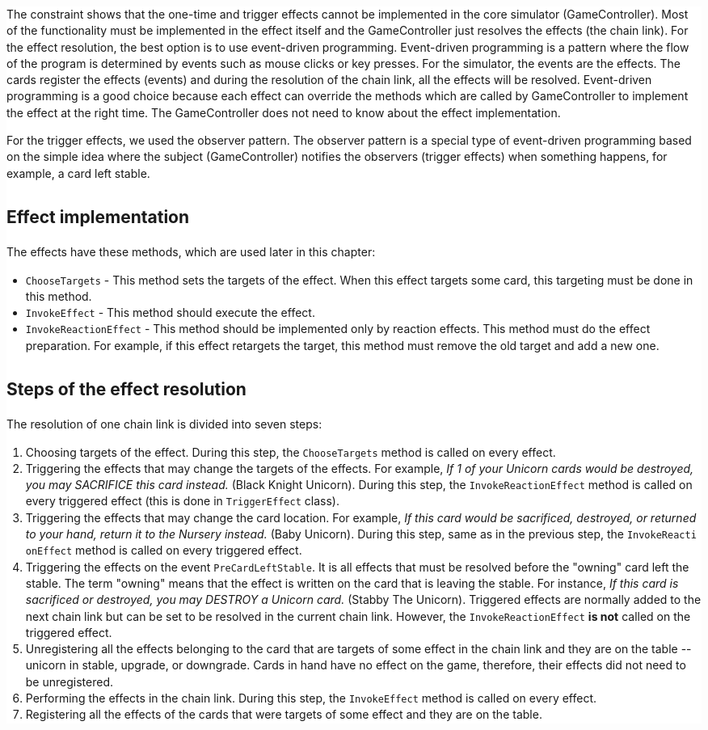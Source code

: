 The constraint shows that the one-time and trigger effects cannot be implemented in the core simulator (GameController). Most of the functionality must be implemented in the effect itself and the GameController just resolves the effects (the chain link). For the effect resolution, the best option is to use event-driven programming. Event-driven programming is a pattern where the flow of the program is determined by events such as mouse clicks or key presses. For the simulator, the events are the effects. The cards register the effects (events) and during the resolution of the chain link, all the effects will be resolved. Event-driven programming is a good choice because each effect can override the methods which are called by GameController to implement the effect at the right time. The GameController does not need to know about the effect implementation.

For the trigger effects, we used the observer pattern. The observer pattern is a special type of event-driven programming based on the simple idea where the subject (GameController) notifies the observers (trigger effects) when something happens, for example, a card left stable.

## Effect implementation

The effects have these methods, which are used later in this chapter:

- `ChooseTargets` - This method sets the targets of the effect. When this effect targets some card, this targeting must be done in this method.
- `InvokeEffect` - This method should execute the effect.
- `InvokeReactionEffect` - This method should be implemented only by reaction effects. This method must do the effect preparation. For example, if this effect retargets the target, this method must remove the old target and add a new one. 


## Steps of the effect resolution

The resolution of one chain link is divided into seven steps:

1. Choosing targets of the effect. During this step, the `ChooseTargets` method is called on every effect.
2. Triggering the effects that may change the targets of the effects. For example, _If 1 of your Unicorn cards would be destroyed, you may SACRIFICE this card instead._ (Black Knight Unicorn). During this step, the `InvokeReactionEffect` method is called on every triggered effect (this is done in `TriggerEffect` class).
3. Triggering the effects that may change the card location. For example, _If this card would be sacrificed, destroyed, or returned to your hand, return it to the Nursery instead._ (Baby Unicorn). During this step, same as in the previous step, the `InvokeReactionEffect` method is called on every triggered effect.
4. Triggering the effects on the event `PreCardLeftStable`. It is all effects that must be resolved before the "owning" card left the stable. The term "owning" means that the effect is written on the card that is leaving the stable. For instance, _If this card is sacrificed or destroyed, you may DESTROY a Unicorn card._ (Stabby The Unicorn). Triggered effects are normally added to the next chain link but can be set to be resolved in the current chain link. However, the `InvokeReactionEffect` **is not** called on the triggered effect.
5. Unregistering all the effects belonging to the card that are targets of some effect in the chain link and they are on the table -- unicorn in stable, upgrade, or downgrade. Cards in hand have no effect on the game, therefore, their effects did not need to be unregistered.
6. Performing the effects in the chain link. During this step, the `InvokeEffect` method is called on every effect.
7. Registering all the effects of the cards that were targets of some effect and they are on the table.
